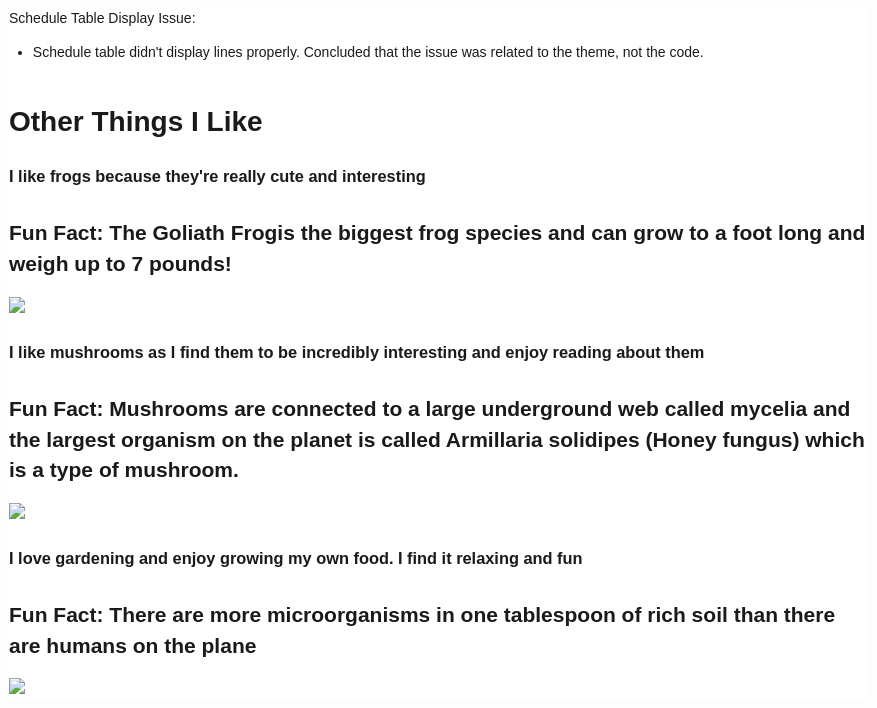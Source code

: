 Schedule Table Display Issue:
- Schedule table didn't display lines properly.
Concluded that the issue was related to the theme, not the code.

# Other Things I Like
### I like frogs because they're really cute and interesting 
## Fun Fact: The Goliath Frogis the biggest frog species and can grow to a foot long and weigh up to 7 pounds!
<img src="https://i.ibb.co/9w4jWL1/image.png" width=auto height="200px">

### I like mushrooms as I find them to be incredibly interesting and enjoy reading about them
## Fun Fact: Mushrooms are connected to a large underground web called mycelia and the largest organism on the planet is called Armillaria solidipes (Honey fungus) which is a type of mushroom.
<img src="https://i.ibb.co/QKnG5Nz/image.png" width=auto height="200px">

### I love gardening and enjoy growing my own food. I find it relaxing and fun
## Fun Fact: There are more microorganisms in one tablespoon of rich soil than there are humans on the plane
<img src="https://i.ibb.co/Zm7w9Zz/image.png" width=auto height="200px">








<html lang="en">
<head>
    <meta charset="UTF-8">
    <meta name="viewport" content="width=device-width, initial-scale=1.0">
    <title>Simple Quiz Game</title>
    <style>
        body {
            font-family: Arial, sans-serif;
        }
        .quiz-container {
            max-width: 600px;
            margin: 0 auto;
            padding: 20px;
            border: 1px solid #ccc;
            border-radius: 5px;
            background-color: #f9f9f9;
        }
        .question {
            font-size: 24px;
            margin-bottom: 10px;
        }
        .options {
            list-style-type: none;
            padding: 0;
        }
        .option {
            margin: 5px 0;
        }